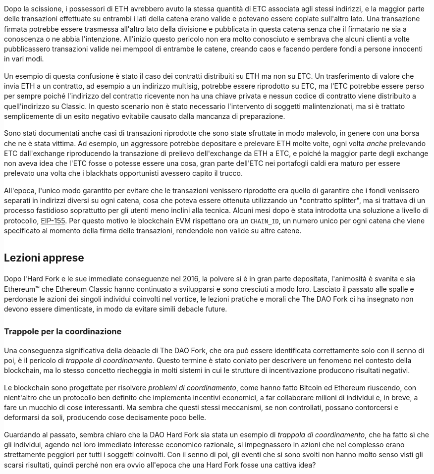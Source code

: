 Dopo la scissione, i possessori di ETH avrebbero avuto la stessa quantità di ETC associata agli stessi indirizzi, e la maggior parte delle transazioni effettuate su entrambi i lati della catena erano valide e potevano essere copiate sull'altro lato. Una transazione firmata potrebbe essere trasmessa all'altro lato della divisione e pubblicata in questa catena senza che il firmatario ne sia a conoscenza o ne abbia l'intenzione. All'inizio questo pericolo non era molto conosciuto e sembrava che alcuni clienti a volte pubblicassero transazioni valide nei mempool di entrambe le catene, creando caos e facendo perdere fondi a persone innocenti in vari modi.

Un esempio di questa confusione è stato il caso dei contratti distribuiti su ETH ma non su ETC. Un trasferimento di valore che invia ETH a un contratto, ad esempio a un indirizzo multisig, potrebbe essere riprodotto su ETC, ma l'ETC potrebbe essere perso per sempre poiché l'indirizzo del contratto ricevente non ha una chiave privata e nessun codice di contratto viene distribuito a quell'indirizzo su Classic. In questo scenario non è stato necessario l'intervento di soggetti malintenzionati, ma si è trattato semplicemente di un esito negativo evitabile causato dalla mancanza di preparazione.

Sono stati documentati anche casi di transazioni riprodotte che sono state sfruttate in modo malevolo, in genere con una borsa che ne è stata vittima. Ad esempio, un aggressore potrebbe depositare e prelevare ETH molte volte, ogni volta _anche_ prelevando ETC dall'exchange riproducendo la transazione di prelievo dell'exchange da ETH a ETC, e poiché la maggior parte degli exchange non aveva idea che l'ETC fosse o potesse essere una cosa, gran parte dell'ETC nei portafogli caldi era maturo per essere prelevato una volta che i blackhats opportunisti avessero capito il trucco.

All'epoca, l'unico modo garantito per evitare che le transazioni venissero riprodotte era quello di garantire che i fondi venissero separati in indirizzi diversi su ogni catena, cosa che poteva essere ottenuta utilizzando un "contratto splitter", ma si trattava di un processo fastidioso soprattutto per gli utenti meno inclini alla tecnica. Alcuni mesi dopo è stata introdotta una soluzione a livello di protocollo, [EIP-155](https://eips.ethereum.org/EIPS/eip-155). Per questo motivo le blockchain EVM rispettano ora un `CHAIN_ID`, un numero unico per ogni catena che viene specificato al momento della firma delle transazioni, rendendole non valide su altre catene.

## Lezioni apprese

Dopo l'Hard Fork e le sue immediate conseguenze nel 2016, la polvere si è in gran parte depositata, l'animosità è svanita e sia Ethereum™ che Ethereum Classic hanno continuato a svilupparsi e sono cresciuti a modo loro. Lasciato il passato alle spalle e perdonate le azioni dei singoli individui coinvolti nel vortice, le lezioni pratiche e morali che The DAO Fork ci ha insegnato non devono essere dimenticate, in modo da evitare simili debacle future.

### Trappole per la coordinazione

Una conseguenza significativa della debacle di The DAO Fork, che ora può essere identificata correttamente solo con il senno di poi, è il pericolo di _trappole di coordinamento_. Questo termine è stato coniato per descrivere un fenomeno nel contesto della blockchain, ma lo stesso concetto riecheggia in molti sistemi in cui le strutture di incentivazione producono risultati negativi.

Le blockchain sono progettate per risolvere _problemi di coordinamento_, come hanno fatto Bitcoin ed Ethereum riuscendo, con nient'altro che un protocollo ben definito che implementa incentivi economici, a far collaborare milioni di individui e, in breve, a fare un mucchio di cose interessanti. Ma sembra che questi stessi meccanismi, se non controllati, possano contorcersi e deformarsi da soli, producendo cose decisamente poco belle.

Guardando al passato, sembra chiaro che la DAO Hard Fork sia stata un esempio di _trappola di coordinamento_, che ha fatto sì che gli individui, agendo nel loro immediato interesse economico razionale, si impegnassero in azioni che nel complesso erano strettamente peggiori per tutti i soggetti coinvolti. Con il senno di poi, gli eventi che si sono svolti non hanno molto senso visti gli scarsi risultati, quindi perché non era ovvio all'epoca che una Hard Fork fosse una cattiva idea?
